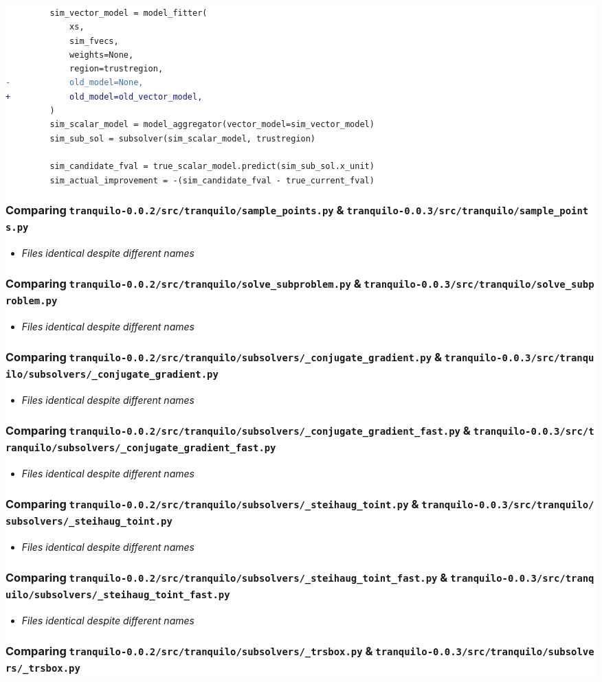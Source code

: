 ```diff
         sim_vector_model = model_fitter(
             xs,
             sim_fvecs,
             weights=None,
             region=trustregion,
-            old_model=None,
+            old_model=old_vector_model,
         )
         sim_scalar_model = model_aggregator(vector_model=sim_vector_model)
         sim_sub_sol = subsolver(sim_scalar_model, trustregion)
 
         sim_candidate_fval = true_scalar_model.predict(sim_sub_sol.x_unit)
         sim_actual_improvement = -(sim_candidate_fval - true_current_fval)
```

### Comparing `tranquilo-0.0.2/src/tranquilo/sample_points.py` & `tranquilo-0.0.3/src/tranquilo/sample_points.py`

 * *Files identical despite different names*

### Comparing `tranquilo-0.0.2/src/tranquilo/solve_subproblem.py` & `tranquilo-0.0.3/src/tranquilo/solve_subproblem.py`

 * *Files identical despite different names*

### Comparing `tranquilo-0.0.2/src/tranquilo/subsolvers/_conjugate_gradient.py` & `tranquilo-0.0.3/src/tranquilo/subsolvers/_conjugate_gradient.py`

 * *Files identical despite different names*

### Comparing `tranquilo-0.0.2/src/tranquilo/subsolvers/_conjugate_gradient_fast.py` & `tranquilo-0.0.3/src/tranquilo/subsolvers/_conjugate_gradient_fast.py`

 * *Files identical despite different names*

### Comparing `tranquilo-0.0.2/src/tranquilo/subsolvers/_steihaug_toint.py` & `tranquilo-0.0.3/src/tranquilo/subsolvers/_steihaug_toint.py`

 * *Files identical despite different names*

### Comparing `tranquilo-0.0.2/src/tranquilo/subsolvers/_steihaug_toint_fast.py` & `tranquilo-0.0.3/src/tranquilo/subsolvers/_steihaug_toint_fast.py`

 * *Files identical despite different names*

### Comparing `tranquilo-0.0.2/src/tranquilo/subsolvers/_trsbox.py` & `tranquilo-0.0.3/src/tranquilo/subsolvers/_trsbox.py`
